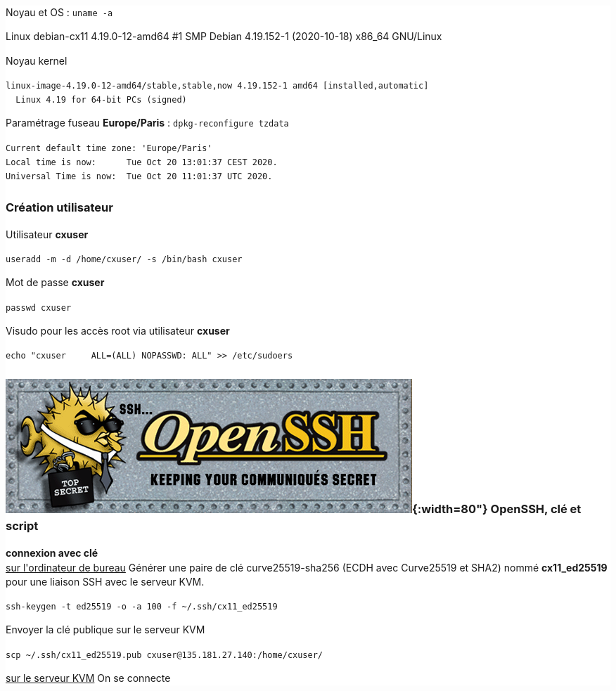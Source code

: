 Noyau et OS : `uname -a`

Linux debian-cx11 4.19.0-12-amd64 #1 SMP Debian 4.19.152-1 (2020-10-18) x86_64 GNU/Linux

Noyau kernel

```
linux-image-4.19.0-12-amd64/stable,stable,now 4.19.152-1 amd64 [installed,automatic]
  Linux 4.19 for 64-bit PCs (signed)
```

Paramétrage fuseau **Europe/Paris** : `dpkg-reconfigure tzdata`  

```
Current default time zone: 'Europe/Paris'
Local time is now:      Tue Oct 20 13:01:37 CEST 2020.
Universal Time is now:  Tue Oct 20 11:01:37 UTC 2020.
```

### Création utilisateur

Utilisateur **cxuser**  

    useradd -m -d /home/cxuser/ -s /bin/bash cxuser

Mot de passe **cxuser**  

    passwd cxuser 

Visudo pour les accès root via utilisateur **cxuser**  

    echo "cxuser     ALL=(ALL) NOPASSWD: ALL" >> /etc/sudoers

### ![OpenSSH](openssh-logo.png){:width=80"} OpenSSH, clé et script

**connexion avec clé**  
<u>sur l'ordinateur de bureau</u>
Générer une paire de clé curve25519-sha256 (ECDH avec Curve25519 et SHA2) nommé **cx11_ed25519** pour une liaison SSH avec le serveur KVM.  

    ssh-keygen -t ed25519 -o -a 100 -f ~/.ssh/cx11_ed25519

Envoyer la clé publique sur le serveur KVM   

    scp ~/.ssh/cx11_ed25519.pub cxuser@135.181.27.140:/home/cxuser/

<u>sur le serveur KVM</u>
On se connecte  
